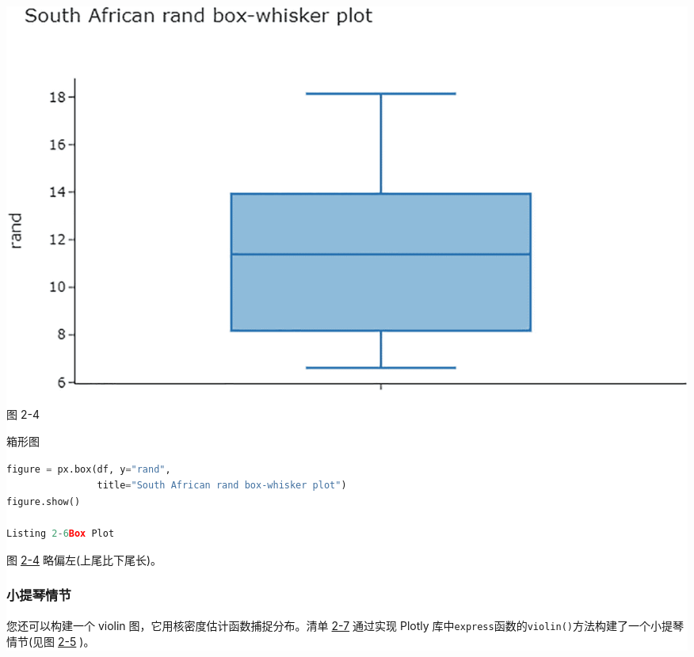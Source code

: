 ![img/521065_1_En_2_Fig4_HTML.jpg](img/521065_1_En_2_Fig4_HTML.jpg)

图 2-4

箱形图

```py
figure = px.box(df, y="rand",
                title="South African rand box-whisker plot")
figure.show()

Listing 2-6Box Plot

```

图 [2-4](#Fig4) 略偏左(上尾比下尾长)。

### 小提琴情节

您还可以构建一个 violin 图，它用核密度估计函数捕捉分布。清单 [2-7](#PC7) 通过实现 Plotly 库中`express`函数的`violin()`方法构建了一个小提琴情节(见图 [2-5](#Fig5) )。
